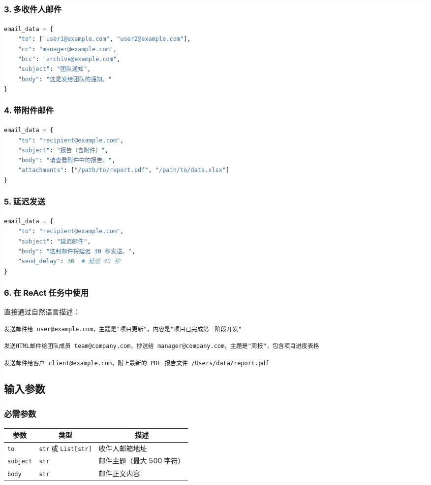 ### 3. 多收件人邮件

```python
email_data = {
    "to": ["user1@example.com", "user2@example.com"],
    "cc": "manager@example.com",
    "bcc": "archive@example.com",
    "subject": "团队通知",
    "body": "这是发给团队的通知。"
}
```

### 4. 带附件邮件

```python
email_data = {
    "to": "recipient@example.com",
    "subject": "报告（含附件）",
    "body": "请查看附件中的报告。",
    "attachments": ["/path/to/report.pdf", "/path/to/data.xlsx"]
}
```

### 5. 延迟发送

```python
email_data = {
    "to": "recipient@example.com",
    "subject": "延迟邮件",
    "body": "这封邮件将延迟 30 秒发送。",
    "send_delay": 30  # 延迟 30 秒
}
```

### 6. 在 ReAct 任务中使用

直接通过自然语言描述：

```
发送邮件给 user@example.com，主题是"项目更新"，内容是"项目已完成第一阶段开发"
```

```
发送HTML邮件给团队成员 team@company.com，抄送给 manager@company.com，主题是"周报"，包含项目进度表格
```

```
发送邮件给客户 client@example.com，附上最新的 PDF 报告文件 /Users/data/report.pdf
```

## 输入参数

### 必需参数

| 参数 | 类型 | 描述 |
|------|------|------|
| `to` | `str` 或 `List[str]` | 收件人邮箱地址 |
| `subject` | `str` | 邮件主题（最大 500 字符） |
| `body` | `str` | 邮件正文内容 |
